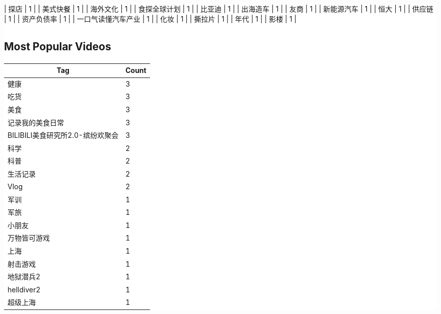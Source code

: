| 探店 | 1 |
| 美式快餐 | 1 |
| 海外文化 | 1 |
| 食探全球计划 | 1 |
| 比亚迪 | 1 |
| 出海造车 | 1 |
| 友商 | 1 |
| 新能源汽车 | 1 |
| 恒大 | 1 |
| 供应链 | 1 |
| 资产负债率 | 1 |
| 一口气读懂汽车产业 | 1 |
| 化妆 | 1 |
| 撕拉片 | 1 |
| 年代 | 1 |
| 影楼 | 1 |


## Most Popular Videos
| Tag | Count |
| --- | --- |
| 健康 | 3 |
| 吃货 | 3 |
| 美食 | 3 |
| 记录我的美食日常 | 3 |
| BILIBILI美食研究所2.0-缤纷欢聚会 | 3 |
| 科学 | 2 |
| 科普 | 2 |
| 生活记录 | 2 |
| Vlog | 2 |
| 军训 | 1 |
| 军旅 | 1 |
| 小朋友 | 1 |
| 万物皆可游戏 | 1 |
| 上海 | 1 |
| 射击游戏 | 1 |
| 地狱潜兵2 | 1 |
| helldiver2 | 1 |
| 超级上海 | 1 |